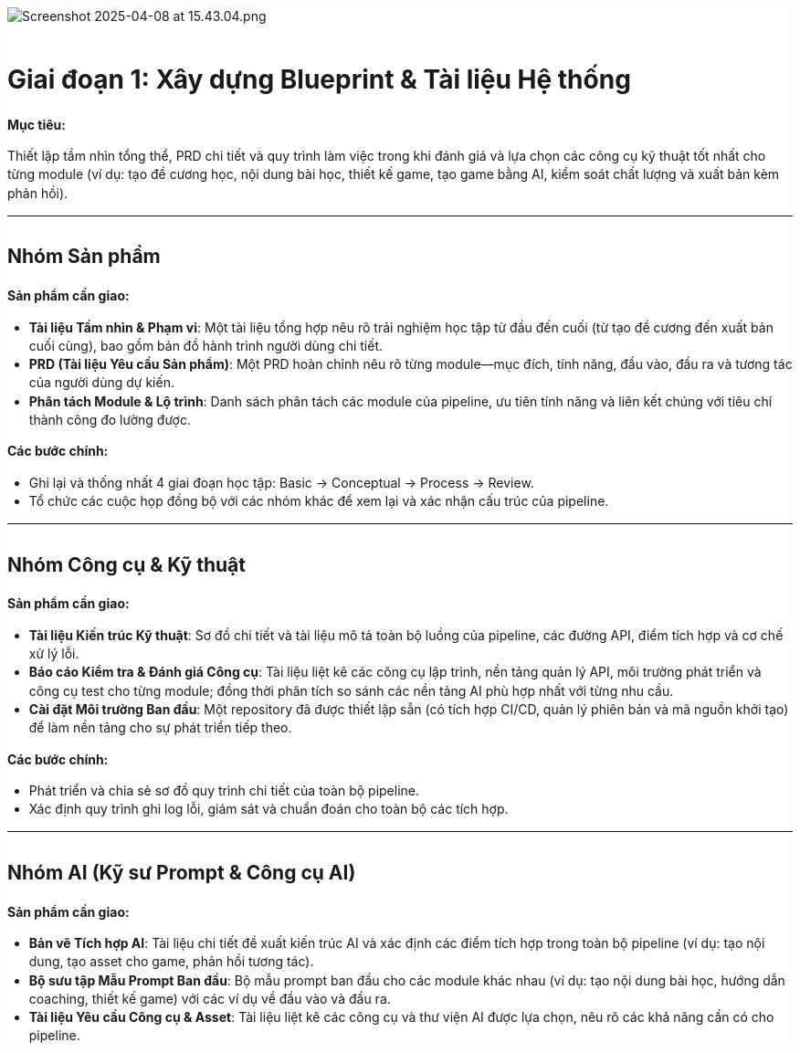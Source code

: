 ![Screenshot 2025-04-08 at 15.43.04.png](attachment:21912a34-4252-4844-9477-9ed0235e6ba3:Screenshot_2025-04-08_at_15.43.04.png)

# Giai đoạn 1: Xây dựng Blueprint & Tài liệu Hệ thống

**Mục tiêu:**

Thiết lập tầm nhìn tổng thể, PRD chi tiết và quy trình làm việc trong khi đánh giá và lựa chọn các công cụ kỹ thuật tốt nhất cho từng module (ví dụ: tạo đề cương học, nội dung bài học, thiết kế game, tạo game bằng AI, kiểm soát chất lượng và xuất bản kèm phản hồi).

---

## Nhóm Sản phẩm

**Sản phẩm cần giao:**

- **Tài liệu Tầm nhìn & Phạm vi**: Một tài liệu tổng hợp nêu rõ trải nghiệm học tập từ đầu đến cuối (từ tạo đề cương đến xuất bản cuối cùng), bao gồm bản đồ hành trình người dùng chi tiết.
- **PRD (Tài liệu Yêu cầu Sản phẩm)**: Một PRD hoàn chỉnh nêu rõ từng module—mục đích, tính năng, đầu vào, đầu ra và tương tác của người dùng dự kiến.
- **Phân tách Module & Lộ trình**: Danh sách phân tách các module của pipeline, ưu tiên tính năng và liên kết chúng với tiêu chí thành công đo lường được.

**Các bước chính:**

- Ghi lại và thống nhất 4 giai đoạn học tập: Basic → Conceptual → Process → Review.
- Tổ chức các cuộc họp đồng bộ với các nhóm khác để xem lại và xác nhận cấu trúc của pipeline.

---

## Nhóm Công cụ & Kỹ thuật

**Sản phẩm cần giao:**

- **Tài liệu Kiến trúc Kỹ thuật**: Sơ đồ chi tiết và tài liệu mô tả toàn bộ luồng của pipeline, các đường API, điểm tích hợp và cơ chế xử lý lỗi.
- **Báo cáo Kiểm tra & Đánh giá Công cụ**: Tài liệu liệt kê các công cụ lập trình, nền tảng quản lý API, môi trường phát triển và công cụ test cho từng module; đồng thời phân tích so sánh các nền tảng AI phù hợp nhất với từng nhu cầu.
- **Cài đặt Môi trường Ban đầu**: Một repository đã được thiết lập sẵn (có tích hợp CI/CD, quản lý phiên bản và mã nguồn khởi tạo) để làm nền tảng cho sự phát triển tiếp theo.

**Các bước chính:**

- Phát triển và chia sẻ sơ đồ quy trình chi tiết của toàn bộ pipeline.
- Xác định quy trình ghi log lỗi, giám sát và chuẩn đoán cho toàn bộ các tích hợp.

---

## Nhóm AI (Kỹ sư Prompt & Công cụ AI)

**Sản phẩm cần giao:**

- **Bản vẽ Tích hợp AI**: Tài liệu chi tiết đề xuất kiến trúc AI và xác định các điểm tích hợp trong toàn bộ pipeline (ví dụ: tạo nội dung, tạo asset cho game, phản hồi tương tác).
- **Bộ sưu tập Mẫu Prompt Ban đầu**: Bộ mẫu prompt ban đầu cho các module khác nhau (ví dụ: tạo nội dung bài học, hướng dẫn coaching, thiết kế game) với các ví dụ về đầu vào và đầu ra.
- **Tài liệu Yêu cầu Công cụ & Asset**: Tài liệu liệt kê các công cụ và thư viện AI được lựa chọn, nêu rõ các khả năng cần có cho pipeline.
